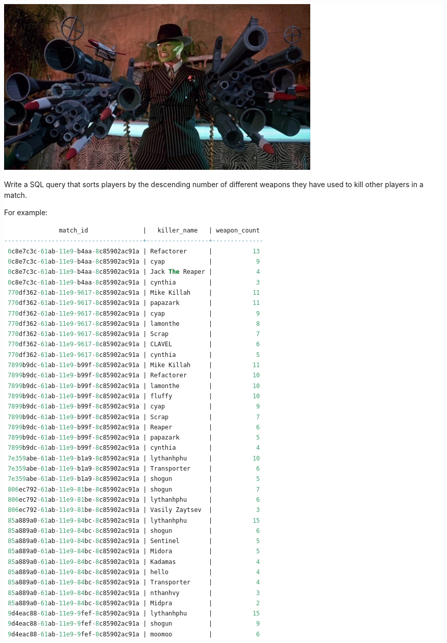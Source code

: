 ![Versatile Killer](res/farcry_statistics_versatile_killer.jpg)

Write a SQL query that sorts players by the descending number of different weapons they have used to kill other players in a match.

For example:

```sql
               match_id               |   killer_name   | weapon_count
--------------------------------------+-----------------+--------------
 0c8e7c3c-61ab-11e9-b4aa-8c85902ac91a | Refactorer      |           13
 0c8e7c3c-61ab-11e9-b4aa-8c85902ac91a | cyap            |            9
 0c8e7c3c-61ab-11e9-b4aa-8c85902ac91a | Jack The Reaper |            4
 0c8e7c3c-61ab-11e9-b4aa-8c85902ac91a | cynthia         |            3
 770df362-61ab-11e9-9617-8c85902ac91a | Mike Killah     |           11
 770df362-61ab-11e9-9617-8c85902ac91a | papazark        |           11
 770df362-61ab-11e9-9617-8c85902ac91a | cyap            |            9
 770df362-61ab-11e9-9617-8c85902ac91a | lamonthe        |            8
 770df362-61ab-11e9-9617-8c85902ac91a | Scrap           |            7
 770df362-61ab-11e9-9617-8c85902ac91a | CLAVEL          |            6
 770df362-61ab-11e9-9617-8c85902ac91a | cynthia         |            5
 7899b9dc-61ab-11e9-b99f-8c85902ac91a | Mike Killah     |           11
 7899b9dc-61ab-11e9-b99f-8c85902ac91a | Refactorer      |           10
 7899b9dc-61ab-11e9-b99f-8c85902ac91a | lamonthe        |           10
 7899b9dc-61ab-11e9-b99f-8c85902ac91a | fluffy          |           10
 7899b9dc-61ab-11e9-b99f-8c85902ac91a | cyap            |            9
 7899b9dc-61ab-11e9-b99f-8c85902ac91a | Scrap           |            7
 7899b9dc-61ab-11e9-b99f-8c85902ac91a | Reaper          |            6
 7899b9dc-61ab-11e9-b99f-8c85902ac91a | papazark        |            5
 7899b9dc-61ab-11e9-b99f-8c85902ac91a | cynthia         |            4
 7e359abe-61ab-11e9-b1a9-8c85902ac91a | lythanhphu      |           10
 7e359abe-61ab-11e9-b1a9-8c85902ac91a | Transporter     |            6
 7e359abe-61ab-11e9-b1a9-8c85902ac91a | shogun          |            5
 806ec792-61ab-11e9-81be-8c85902ac91a | shogun          |            7
 806ec792-61ab-11e9-81be-8c85902ac91a | lythanhphu      |            6
 806ec792-61ab-11e9-81be-8c85902ac91a | Vasily Zaytsev  |            3
 85a889a0-61ab-11e9-84bc-8c85902ac91a | lythanhphu      |           15
 85a889a0-61ab-11e9-84bc-8c85902ac91a | shogun          |            6
 85a889a0-61ab-11e9-84bc-8c85902ac91a | Sentinel        |            5
 85a889a0-61ab-11e9-84bc-8c85902ac91a | Midora          |            5
 85a889a0-61ab-11e9-84bc-8c85902ac91a | Kadamas         |            4
 85a889a0-61ab-11e9-84bc-8c85902ac91a | hello           |            4
 85a889a0-61ab-11e9-84bc-8c85902ac91a | Transporter     |            4
 85a889a0-61ab-11e9-84bc-8c85902ac91a | nthanhvy        |            3
 85a889a0-61ab-11e9-84bc-8c85902ac91a | Midpra          |            2
 9d4eac88-61ab-11e9-9fef-8c85902ac91a | lythanhphu      |           15
 9d4eac88-61ab-11e9-9fef-8c85902ac91a | shogun          |            9
 9d4eac88-61ab-11e9-9fef-8c85902ac91a | moomoo          |            6
```